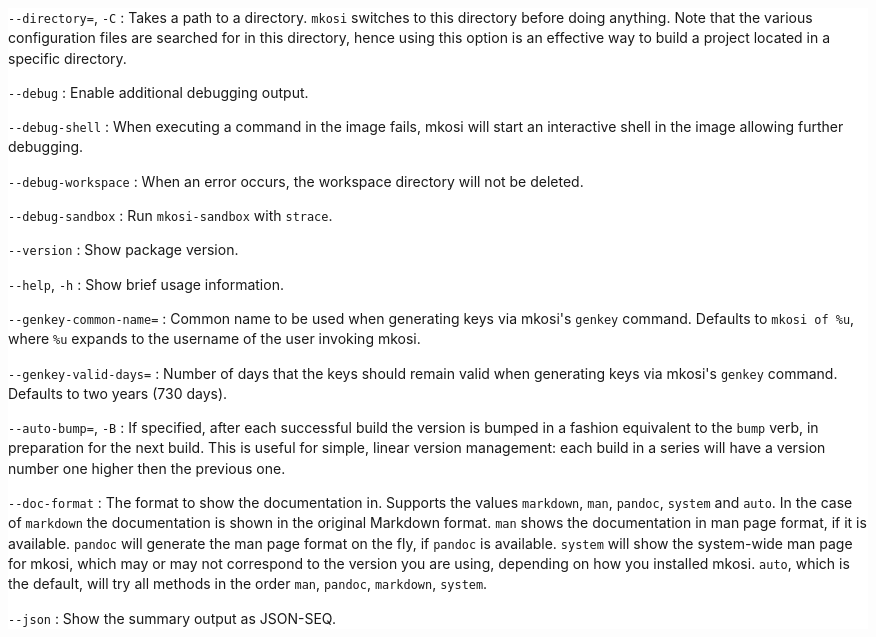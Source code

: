 `--directory=`, `-C`
:   Takes a path to a directory. `mkosi` switches to this directory before
    doing anything. Note that the various configuration files are searched
    for in this directory, hence using this option is an effective way to
    build a project located in a specific directory.

`--debug`
:   Enable additional debugging output.

`--debug-shell`
:   When executing a command in the image fails, mkosi will start an interactive
    shell in the image allowing further debugging.

`--debug-workspace`
:   When an error occurs, the workspace directory will not be deleted.

`--debug-sandbox`
:   Run `mkosi-sandbox` with `strace`.

`--version`
:   Show package version.

`--help`, `-h`
:   Show brief usage information.

`--genkey-common-name=`
:   Common name to be used when generating keys via mkosi's `genkey` command. Defaults to `mkosi of %u`, where
    `%u` expands to the username of the user invoking mkosi.

`--genkey-valid-days=`
:   Number of days that the keys should remain valid when generating keys via mkosi's `genkey` command.
    Defaults to two years (730 days).

`--auto-bump=`, `-B`
:   If specified, after each successful build the version is bumped in a
    fashion equivalent to the `bump` verb, in preparation for the next
    build. This is useful for simple, linear version management: each
    build in a series will have a version number one higher then the
    previous one.

`--doc-format`
:   The format to show the documentation in. Supports the values `markdown`,
    `man`, `pandoc`, `system` and `auto`. In the case of `markdown` the
    documentation is shown in the original Markdown format. `man` shows the
    documentation in man page format, if it is available. `pandoc` will generate
    the man page format on the fly, if `pandoc` is available. `system` will show
    the system-wide man page for mkosi, which may or may not correspond to the
    version you are using, depending on how you installed mkosi. `auto`, which is
    the default, will try all methods in the order `man`, `pandoc`, `markdown`,
    `system`.

`--json`
:   Show the summary output as JSON-SEQ.

